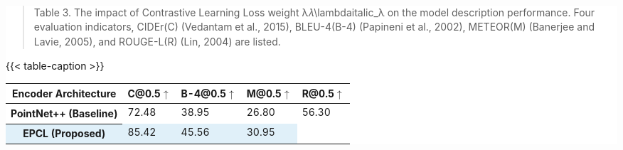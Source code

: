 > Table 3.  The impact of Contrastive Learning Loss weight λ𝜆\lambdaitalic_λ on the model description performance. Four evaluation indicators, CIDEr(C) (Vedantam et al., 2015), BLEU-4(B-4) (Papineni et al., 2002), METEOR(M) (Banerjee and Lavie, 2005), and ROUGE-L(R) (Lin, 2004) are listed.
> </details>

{{< table-caption >}}
<table class="ltx_tabular ltx_guessed_headers ltx_align_middle" id="S4.T4.4.4">
<thead class="ltx_thead">
<tr class="ltx_tr" id="S4.T4.4.4.4">
<th class="ltx_td ltx_align_center ltx_th ltx_th_column ltx_th_row ltx_border_tt" id="S4.T4.4.4.4.5">Encoder Architecture</th>
<th class="ltx_td ltx_align_center ltx_th ltx_th_column ltx_border_tt" id="S4.T4.1.1.1.1">C@0.5<math alttext="\uparrow" class="ltx_Math" display="inline" id="S4.T4.1.1.1.1.m1.1"><semantics id="S4.T4.1.1.1.1.m1.1a"><mo id="S4.T4.1.1.1.1.m1.1.1" stretchy="false" xref="S4.T4.1.1.1.1.m1.1.1.cmml">↑</mo><annotation-xml encoding="MathML-Content" id="S4.T4.1.1.1.1.m1.1b"><ci id="S4.T4.1.1.1.1.m1.1.1.cmml" xref="S4.T4.1.1.1.1.m1.1.1">↑</ci></annotation-xml><annotation encoding="application/x-tex" id="S4.T4.1.1.1.1.m1.1c">\uparrow</annotation><annotation encoding="application/x-llamapun" id="S4.T4.1.1.1.1.m1.1d">↑</annotation></semantics></math>
</th>
<th class="ltx_td ltx_align_center ltx_th ltx_th_column ltx_border_tt" id="S4.T4.2.2.2.2">B-4@0.5<math alttext="\uparrow" class="ltx_Math" display="inline" id="S4.T4.2.2.2.2.m1.1"><semantics id="S4.T4.2.2.2.2.m1.1a"><mo id="S4.T4.2.2.2.2.m1.1.1" stretchy="false" xref="S4.T4.2.2.2.2.m1.1.1.cmml">↑</mo><annotation-xml encoding="MathML-Content" id="S4.T4.2.2.2.2.m1.1b"><ci id="S4.T4.2.2.2.2.m1.1.1.cmml" xref="S4.T4.2.2.2.2.m1.1.1">↑</ci></annotation-xml><annotation encoding="application/x-tex" id="S4.T4.2.2.2.2.m1.1c">\uparrow</annotation><annotation encoding="application/x-llamapun" id="S4.T4.2.2.2.2.m1.1d">↑</annotation></semantics></math>
</th>
<th class="ltx_td ltx_align_center ltx_th ltx_th_column ltx_border_tt" id="S4.T4.3.3.3.3">M@0.5<math alttext="\uparrow" class="ltx_Math" display="inline" id="S4.T4.3.3.3.3.m1.1"><semantics id="S4.T4.3.3.3.3.m1.1a"><mo id="S4.T4.3.3.3.3.m1.1.1" stretchy="false" xref="S4.T4.3.3.3.3.m1.1.1.cmml">↑</mo><annotation-xml encoding="MathML-Content" id="S4.T4.3.3.3.3.m1.1b"><ci id="S4.T4.3.3.3.3.m1.1.1.cmml" xref="S4.T4.3.3.3.3.m1.1.1">↑</ci></annotation-xml><annotation encoding="application/x-tex" id="S4.T4.3.3.3.3.m1.1c">\uparrow</annotation><annotation encoding="application/x-llamapun" id="S4.T4.3.3.3.3.m1.1d">↑</annotation></semantics></math>
</th>
<th class="ltx_td ltx_align_center ltx_th ltx_th_column ltx_border_tt" id="S4.T4.4.4.4.4">R@0.5<math alttext="\uparrow" class="ltx_Math" display="inline" id="S4.T4.4.4.4.4.m1.1"><semantics id="S4.T4.4.4.4.4.m1.1a"><mo id="S4.T4.4.4.4.4.m1.1.1" stretchy="false" xref="S4.T4.4.4.4.4.m1.1.1.cmml">↑</mo><annotation-xml encoding="MathML-Content" id="S4.T4.4.4.4.4.m1.1b"><ci id="S4.T4.4.4.4.4.m1.1.1.cmml" xref="S4.T4.4.4.4.4.m1.1.1">↑</ci></annotation-xml><annotation encoding="application/x-tex" id="S4.T4.4.4.4.4.m1.1c">\uparrow</annotation><annotation encoding="application/x-llamapun" id="S4.T4.4.4.4.4.m1.1d">↑</annotation></semantics></math>
</th>
</tr>
</thead>
<tbody class="ltx_tbody">
<tr class="ltx_tr" id="S4.T4.4.4.5.1">
<th class="ltx_td ltx_align_center ltx_th ltx_th_row ltx_border_t" id="S4.T4.4.4.5.1.1">PointNet++ (Baseline)</th>
<td class="ltx_td ltx_align_center ltx_border_t" id="S4.T4.4.4.5.1.2">72.48</td>
<td class="ltx_td ltx_align_center ltx_border_t" id="S4.T4.4.4.5.1.3">38.95</td>
<td class="ltx_td ltx_align_center ltx_border_t" id="S4.T4.4.4.5.1.4">26.80</td>
<td class="ltx_td ltx_align_center ltx_border_t" id="S4.T4.4.4.5.1.5">56.30</td>
</tr>
<tr class="ltx_tr" id="S4.T4.4.4.6.2" style="background-color:#E0F0F9;">
<th class="ltx_td ltx_align_center ltx_th ltx_th_row ltx_border_bb" id="S4.T4.4.4.6.2.1"><span class="ltx_text" id="S4.T4.4.4.6.2.1.1" style="background-color:#E0F0F9;">EPCL (Proposed)</span></th>
<td class="ltx_td ltx_align_center ltx_border_bb" id="S4.T4.4.4.6.2.2"><span class="ltx_text" id="S4.T4.4.4.6.2.2.1" style="background-color:#E0F0F9;">85.42</span></td>
<td class="ltx_td ltx_align_center ltx_border_bb" id="S4.T4.4.4.6.2.3"><span class="ltx_text" id="S4.T4.4.4.6.2.3.1" style="background-color:#E0F0F9;">45.56</span></td>
<td class="ltx_td ltx_align_center ltx_border_bb" id="S4.T4.4.4.6.2.4"><span class="ltx_text" id="S4.T4.4.4.6.2.4.1" style="background-color:#E0F0F9;">30.95</span></td>